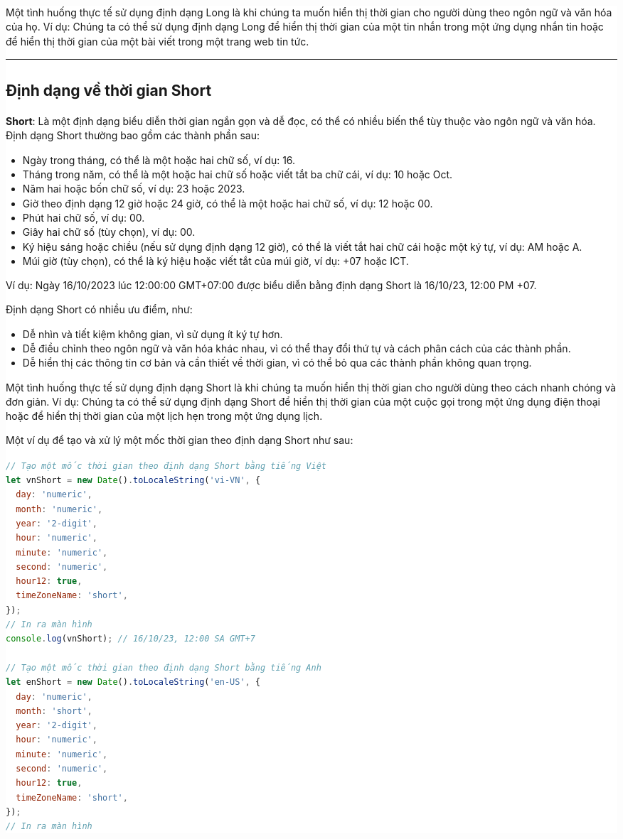 Một tình huống thực tế sử dụng định dạng Long là khi chúng ta muốn hiển thị thời gian cho người dùng theo ngôn ngữ và văn hóa của họ. Ví dụ: Chúng ta có thể sử dụng định dạng Long để hiển thị thời gian của một tin nhắn trong một ứng dụng nhắn tin hoặc để hiển thị thời gian của một bài viết trong một trang web tin tức.

---

## Định dạng về thời gian Short

**Short**: Là một định dạng biểu diễn thời gian ngắn gọn và dễ đọc, có thể có nhiều biến thể tùy thuộc vào ngôn ngữ và văn hóa. Định dạng Short thường bao gồm các thành phần sau:

- Ngày trong tháng, có thể là một hoặc hai chữ số, ví dụ: 16.
- Tháng trong năm, có thể là một hoặc hai chữ số hoặc viết tắt ba chữ cái, ví dụ: 10 hoặc Oct.
- Năm hai hoặc bốn chữ số, ví dụ: 23 hoặc 2023.
- Giờ theo định dạng 12 giờ hoặc 24 giờ, có thể là một hoặc hai chữ số, ví dụ: 12 hoặc 00.
- Phút hai chữ số, ví dụ: 00.
- Giây hai chữ số (tùy chọn), ví dụ: 00.
- Ký hiệu sáng hoặc chiều (nếu sử dụng định dạng 12 giờ), có thể là viết tắt hai chữ cái hoặc một ký tự, ví dụ: AM hoặc A.
- Múi giờ (tùy chọn), có thể là ký hiệu hoặc viết tắt của múi giờ, ví dụ: +07 hoặc ICT.

Ví dụ: Ngày 16/10/2023 lúc 12:00:00 GMT+07:00 được biểu diễn bằng định dạng Short là 16/10/23, 12:00 PM +07.

Định dạng Short có nhiều ưu điểm, như:

- Dễ nhìn và tiết kiệm không gian, vì sử dụng ít ký tự hơn.
- Dễ điều chỉnh theo ngôn ngữ và văn hóa khác nhau, vì có thể thay đổi thứ tự và cách phân cách của các thành phần.
- Dễ hiển thị các thông tin cơ bản và cần thiết về thời gian, vì có thể bỏ qua các thành phần không quan trọng.

Một tình huống thực tế sử dụng định dạng Short là khi chúng ta muốn hiển thị thời gian cho người dùng theo cách nhanh chóng và đơn giản. Ví dụ: Chúng ta có thể sử dụng định dạng Short để hiển thị thời gian của một cuộc gọi trong một ứng dụng điện thoại hoặc để hiển thị thời gian của một lịch hẹn trong một ứng dụng lịch.

Một ví dụ để tạo và xử lý một mốc thời gian theo định dạng Short như sau:

```javascript
// Tạo một mốc thời gian theo định dạng Short bằng tiếng Việt
let vnShort = new Date().toLocaleString('vi-VN', {
  day: 'numeric',
  month: 'numeric',
  year: '2-digit',
  hour: 'numeric',
  minute: 'numeric',
  second: 'numeric',
  hour12: true,
  timeZoneName: 'short',
});
// In ra màn hình
console.log(vnShort); // 16/10/23, 12:00 SA GMT+7

// Tạo một mốc thời gian theo định dạng Short bằng tiếng Anh
let enShort = new Date().toLocaleString('en-US', {
  day: 'numeric',
  month: 'short',
  year: '2-digit',
  hour: 'numeric',
  minute: 'numeric',
  second: 'numeric',
  hour12: true,
  timeZoneName: 'short',
});
// In ra màn hình
```